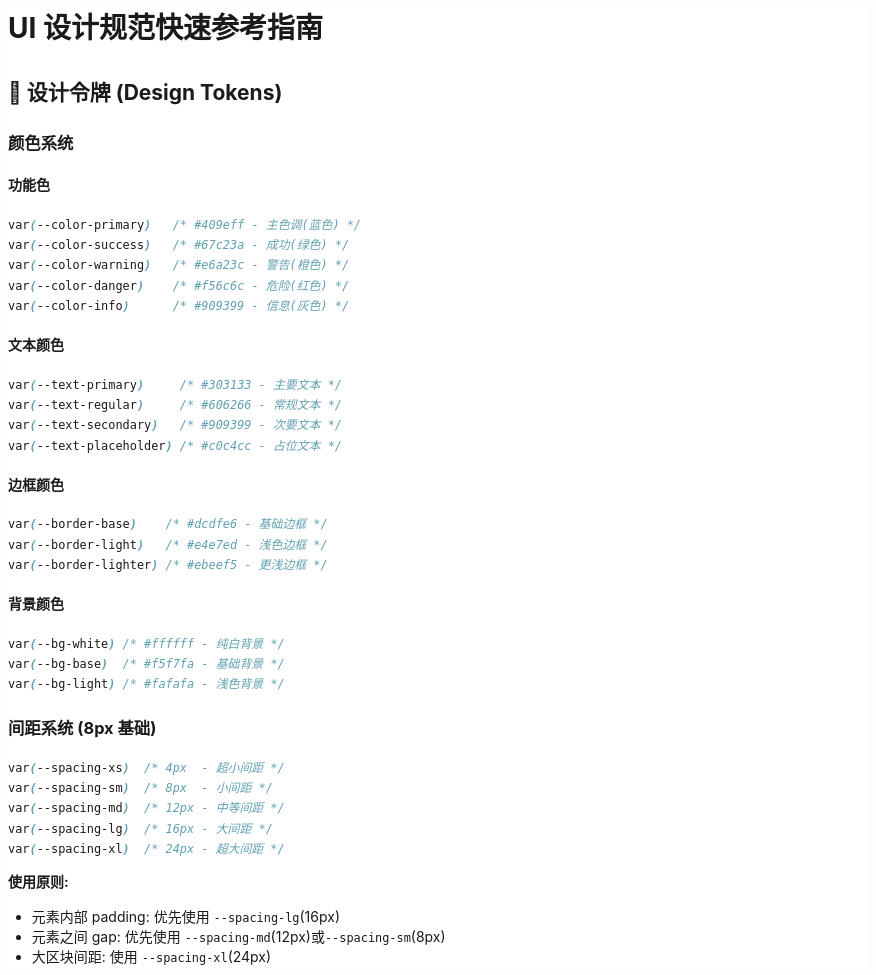 # UI 设计规范快速参考指南

## 🎨 设计令牌 (Design Tokens)

### 颜色系统

#### 功能色

```css
var(--color-primary)   /* #409eff - 主色调(蓝色) */
var(--color-success)   /* #67c23a - 成功(绿色) */
var(--color-warning)   /* #e6a23c - 警告(橙色) */
var(--color-danger)    /* #f56c6c - 危险(红色) */
var(--color-info)      /* #909399 - 信息(灰色) */
```

#### 文本颜色

```css
var(--text-primary)     /* #303133 - 主要文本 */
var(--text-regular)     /* #606266 - 常规文本 */
var(--text-secondary)   /* #909399 - 次要文本 */
var(--text-placeholder) /* #c0c4cc - 占位文本 */
```

#### 边框颜色

```css
var(--border-base)    /* #dcdfe6 - 基础边框 */
var(--border-light)   /* #e4e7ed - 浅色边框 */
var(--border-lighter) /* #ebeef5 - 更浅边框 */
```

#### 背景颜色

```css
var(--bg-white) /* #ffffff - 纯白背景 */
var(--bg-base)  /* #f5f7fa - 基础背景 */
var(--bg-light) /* #fafafa - 浅色背景 */
```

### 间距系统 (8px 基础)

```css
var(--spacing-xs)  /* 4px  - 超小间距 */
var(--spacing-sm)  /* 8px  - 小间距 */
var(--spacing-md)  /* 12px - 中等间距 */
var(--spacing-lg)  /* 16px - 大间距 */
var(--spacing-xl)  /* 24px - 超大间距 */
```

**使用原则:**

- 元素内部 padding: 优先使用 `--spacing-lg`(16px)
- 元素之间 gap: 优先使用 `--spacing-md`(12px)或`--spacing-sm`(8px)
- 大区块间距: 使用 `--spacing-xl`(24px)
